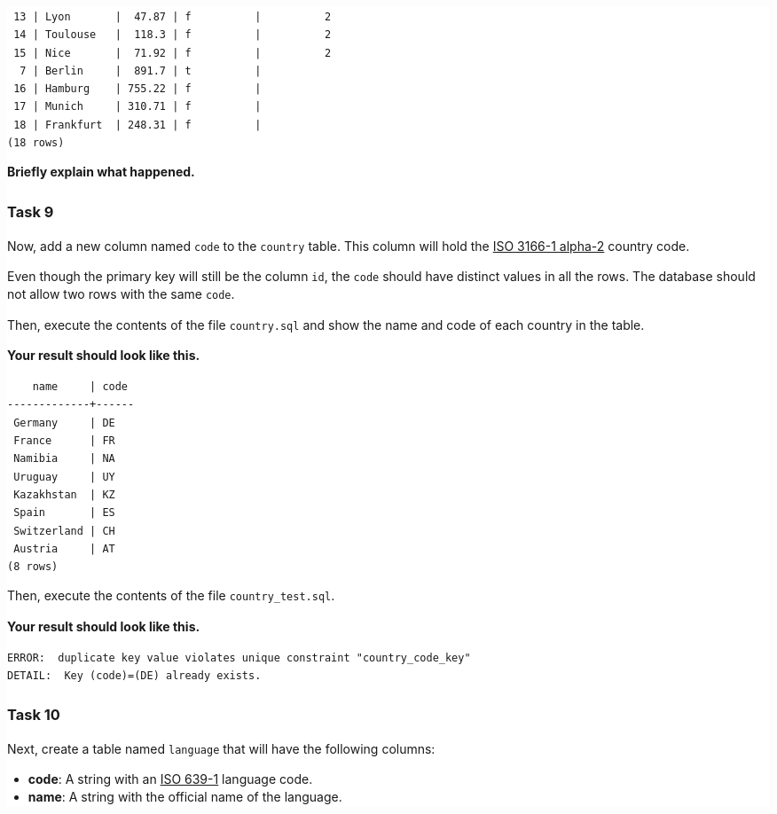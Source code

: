 ```
 13 | Lyon       |  47.87 | f          |          2
 14 | Toulouse   |  118.3 | f          |          2
 15 | Nice       |  71.92 | f          |          2
  7 | Berlin     |  891.7 | t          |           
 16 | Hamburg    | 755.22 | f          |           
 17 | Munich     | 310.71 | f          |           
 18 | Frankfurt  | 248.31 | f          |           
(18 rows)
```

**Briefly explain what happened.**

### Task 9

Now, add a new column named `code` to the `country` table. This column will hold the [ISO 3166-1 alpha-2](https://en.wikipedia.org/wiki/ISO_3166-1_alpha-2#Officially_assigned_code_elements) country code.

Even though the primary key will still be the column `id`, the `code` should have distinct values in all the rows. The database should not allow two rows with the same `code`.

Then, execute the contents of the file `country.sql` and show the name and code of each country in the table.

**Your result should look like this.**

```
    name     | code
-------------+------
 Germany     | DE
 France      | FR
 Namibia     | NA
 Uruguay     | UY
 Kazakhstan  | KZ
 Spain       | ES
 Switzerland | CH
 Austria     | AT
(8 rows)
```

Then, execute the contents of the file `country_test.sql`.

**Your result should look like this.**

```
ERROR:  duplicate key value violates unique constraint "country_code_key"
DETAIL:  Key (code)=(DE) already exists.
```

### Task 10

Next, create a table named `language` that will have the following columns:

- **code**: A string with an [ISO 639-1](https://en.wikipedia.org/wiki/List_of_ISO_639-1_codes) language code.
- **name**: A string with the official name of the language.
